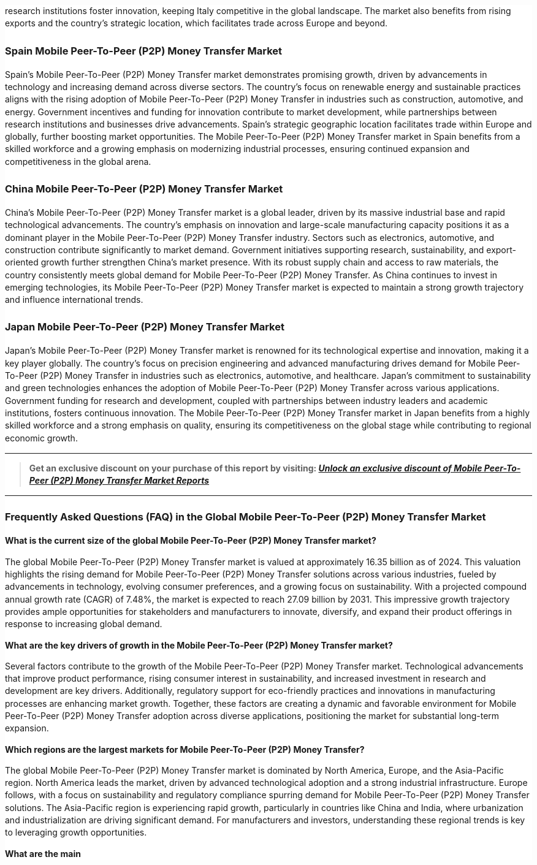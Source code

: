 research institutions foster innovation, keeping Italy competitive in the global landscape. The market also benefits from rising exports and the country&rsquo;s strategic location, which facilitates trade across Europe and beyond.</p><h3>Spain Mobile Peer-To-Peer (P2P) Money Transfer Market</h3><p>Spain&rsquo;s Mobile Peer-To-Peer (P2P) Money Transfer market demonstrates promising growth, driven by advancements in technology and increasing demand across diverse sectors. The country&rsquo;s focus on renewable energy and sustainable practices aligns with the rising adoption of Mobile Peer-To-Peer (P2P) Money Transfer in industries such as construction, automotive, and energy. Government incentives and funding for innovation contribute to market development, while partnerships between research institutions and businesses drive advancements. Spain&rsquo;s strategic geographic location facilitates trade within Europe and globally, further boosting market opportunities. The Mobile Peer-To-Peer (P2P) Money Transfer market in Spain benefits from a skilled workforce and a growing emphasis on modernizing industrial processes, ensuring continued expansion and competitiveness in the global arena.</p><h3>China Mobile Peer-To-Peer (P2P) Money Transfer Market</h3><p>China&rsquo;s Mobile Peer-To-Peer (P2P) Money Transfer market is a global leader, driven by its massive industrial base and rapid technological advancements. The country&rsquo;s emphasis on innovation and large-scale manufacturing capacity positions it as a dominant player in the Mobile Peer-To-Peer (P2P) Money Transfer industry. Sectors such as electronics, automotive, and construction contribute significantly to market demand. Government initiatives supporting research, sustainability, and export-oriented growth further strengthen China&rsquo;s market presence. With its robust supply chain and access to raw materials, the country consistently meets global demand for Mobile Peer-To-Peer (P2P) Money Transfer. As China continues to invest in emerging technologies, its Mobile Peer-To-Peer (P2P) Money Transfer market is expected to maintain a strong growth trajectory and influence international trends.</p><h3>Japan Mobile Peer-To-Peer (P2P) Money Transfer Market</h3><p>Japan&rsquo;s Mobile Peer-To-Peer (P2P) Money Transfer market is renowned for its technological expertise and innovation, making it a key player globally. The country&rsquo;s focus on precision engineering and advanced manufacturing drives demand for Mobile Peer-To-Peer (P2P) Money Transfer in industries such as electronics, automotive, and healthcare. Japan&rsquo;s commitment to sustainability and green technologies enhances the adoption of Mobile Peer-To-Peer (P2P) Money Transfer across various applications. Government funding for research and development, coupled with partnerships between industry leaders and academic institutions, fosters continuous innovation. The Mobile Peer-To-Peer (P2P) Money Transfer market in Japan benefits from a highly skilled workforce and a strong emphasis on quality, ensuring its competitiveness on the global stage while contributing to regional economic growth.</p><hr /><blockquote><p><strong>Get an exclusive discount on your purchase of this report by visiting: <em><a href="://marketresearchpulse.com/ask-for-discount/87452?utm_source=Github&amp;utm_medium=028">Unlock an exclusive discount of Mobile Peer-To-Peer (P2P) Money Transfer Market Reports</a></em>&nbsp;</strong></p></blockquote><hr /><h3>Frequently Asked Questions (FAQ) in the Global Mobile Peer-To-Peer (P2P) Money Transfer Market</h3><p><strong>What is the current size of the global Mobile Peer-To-Peer (P2P) Money Transfer market?</strong></p><p>The global Mobile Peer-To-Peer (P2P) Money Transfer market is valued at approximately 16.35 billion as of 2024. This valuation highlights the rising demand for Mobile Peer-To-Peer (P2P) Money Transfer solutions across various industries, fueled by advancements in technology, evolving consumer preferences, and a growing focus on sustainability. With a projected compound annual growth rate (CAGR) of 7.48%, the market is expected to reach 27.09 billion by 2031. This impressive growth trajectory provides ample opportunities for stakeholders and manufacturers to innovate, diversify, and expand their product offerings in response to increasing global demand.</p><p><strong>What are the key drivers of growth in the Mobile Peer-To-Peer (P2P) Money Transfer market?</strong></p><p>Several factors contribute to the growth of the Mobile Peer-To-Peer (P2P) Money Transfer market. Technological advancements that improve product performance, rising consumer interest in sustainability, and increased investment in research and development are key drivers. Additionally, regulatory support for eco-friendly practices and innovations in manufacturing processes are enhancing market growth. Together, these factors are creating a dynamic and favorable environment for Mobile Peer-To-Peer (P2P) Money Transfer adoption across diverse applications, positioning the market for substantial long-term expansion.</p><p><strong>Which regions are the largest markets for Mobile Peer-To-Peer (P2P) Money Transfer?</strong></p><p>The global Mobile Peer-To-Peer (P2P) Money Transfer market is dominated by North America, Europe, and the Asia-Pacific region. North America leads the market, driven by advanced technological adoption and a strong industrial infrastructure. Europe follows, with a focus on sustainability and regulatory compliance spurring demand for Mobile Peer-To-Peer (P2P) Money Transfer solutions. The Asia-Pacific region is experiencing rapid growth, particularly in countries like China and India, where urbanization and industrialization are driving significant demand. For manufacturers and investors, understanding these regional trends is key to leveraging growth opportunities.</p><p><strong>What are the main
